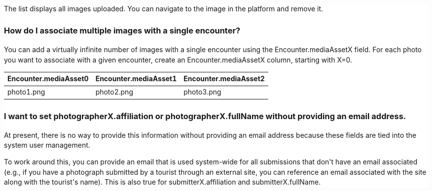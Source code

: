 The list displays all images uploaded. You can navigate to the image in the platform and remove it.

### How do I associate multiple images with a single encounter?
You can add a virtually infinite number of images with a single encounter using the Encounter.mediaAssetX field. For each photo you want to associate with a given encounter, create an Encounter.mediaAssetX column, starting with X=0.

|Encounter.mediaAsset0|Encounter.mediaAsset1|Encounter.mediaAsset2|
|-|-|-|
|photo1.png|photo2.png|photo3.png|

### I want to set photographerX.affiliation or photographerX.fullName without providing an email address.

At present, there is no way to provide this information without providing an email address because these fields are tied into the system user management.

To work around this, you can provide an email that is used system-wide for all submissions that don't have an email associated (e.g., if you have a photograph submitted by a tourist through an external site, you can reference an email associated with the site along with the tourist's name). This is also true for submitterX.affiliation and submitterX.fullName.
